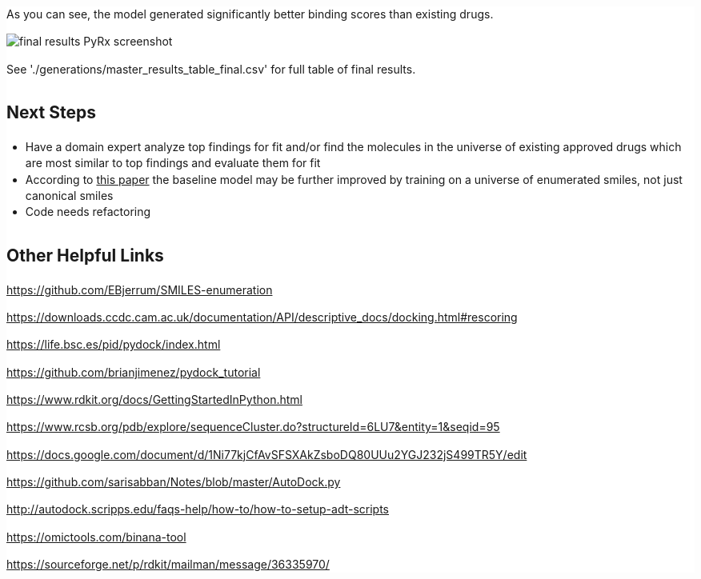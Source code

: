As you can see, the model generated significantly better binding scores than existing drugs.

![final results PyRx screenshot](https://github.com/mattroconnor/deep_learning_coronavirus_cure/blob/master/generations/results/final_results.JPG "PyRx Final Results")

See './generations/master_results_table_final.csv' for full table of final results.

## Next Steps

- Have a domain expert analyze top findings for fit and/or find the molecules in the universe of existing approved drugs which are most similar to top findings and evaluate them for fit
- According to [this paper](https://arxiv.org/pdf/1703.07076.pdf) the baseline model may be further improved by training on a universe of enumerated smiles, not just canonical smiles
- Code needs refactoring

## Other Helpful Links

https://github.com/EBjerrum/SMILES-enumeration

https://downloads.ccdc.cam.ac.uk/documentation/API/descriptive_docs/docking.html#rescoring

https://life.bsc.es/pid/pydock/index.html

https://github.com/brianjimenez/pydock_tutorial

https://www.rdkit.org/docs/GettingStartedInPython.html

https://www.rcsb.org/pdb/explore/sequenceCluster.do?structureId=6LU7&entity=1&seqid=95

https://docs.google.com/document/d/1Ni77kjCfAvSFSXAkZsboDQ80UUu2YGJ232jS499TR5Y/edit

https://github.com/sarisabban/Notes/blob/master/AutoDock.py

http://autodock.scripps.edu/faqs-help/how-to/how-to-setup-adt-scripts

https://omictools.com/binana-tool

https://sourceforge.net/p/rdkit/mailman/message/36335970/
